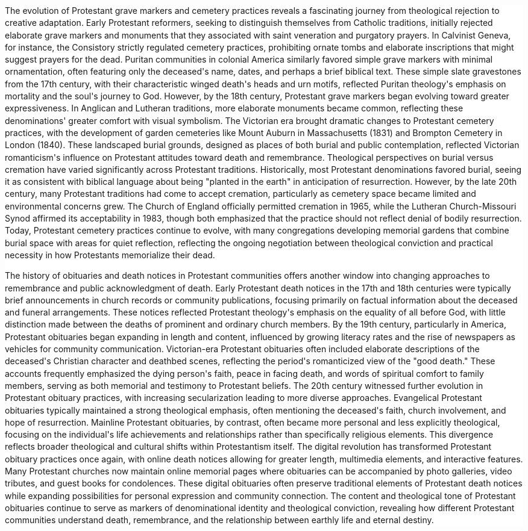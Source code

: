The evolution of Protestant grave markers and cemetery practices reveals a fascinating journey from theological rejection to creative adaptation. Early Protestant reformers, seeking to distinguish themselves from Catholic traditions, initially rejected elaborate grave markers and monuments that they associated with saint veneration and purgatory prayers. In Calvinist Geneva, for instance, the Consistory strictly regulated cemetery practices, prohibiting ornate tombs and elaborate inscriptions that might suggest prayers for the dead. Puritan communities in colonial America similarly favored simple grave markers with minimal ornamentation, often featuring only the deceased's name, dates, and perhaps a brief biblical text. These simple slate gravestones from the 17th century, with their characteristic winged death's heads and urn motifs, reflected Puritan theology's emphasis on mortality and the soul's journey to God. However, by the 18th century, Protestant grave markers began evolving toward greater expressiveness. In Anglican and Lutheran traditions, more elaborate monuments became common, reflecting these denominations' greater comfort with visual symbolism. The Victorian era brought dramatic changes to Protestant cemetery practices, with the development of garden cemeteries like Mount Auburn in Massachusetts (1831) and Brompton Cemetery in London (1840). These landscaped burial grounds, designed as places of both burial and public contemplation, reflected Victorian romanticism's influence on Protestant attitudes toward death and remembrance. Theological perspectives on burial versus cremation have varied significantly across Protestant traditions. Historically, most Protestant denominations favored burial, seeing it as consistent with biblical language about being "planted in the earth" in anticipation of resurrection. However, by the late 20th century, many Protestant traditions had come to accept cremation, particularly as cemetery space became limited and environmental concerns grew. The Church of England officially permitted cremation in 1965, while the Lutheran Church-Missouri Synod affirmed its acceptability in 1983, though both emphasized that the practice should not reflect denial of bodily resurrection. Today, Protestant cemetery practices continue to evolve, with many congregations developing memorial gardens that combine burial space with areas for quiet reflection, reflecting the ongoing negotiation between theological conviction and practical necessity in how Protestants memorialize their dead.

The history of obituaries and death notices in Protestant communities offers another window into changing approaches to remembrance and public acknowledgment of death. Early Protestant death notices in the 17th and 18th centuries were typically brief announcements in church records or community publications, focusing primarily on factual information about the deceased and funeral arrangements. These notices reflected Protestant theology's emphasis on the equality of all before God, with little distinction made between the deaths of prominent and ordinary church members. By the 19th century, particularly in America, Protestant obituaries began expanding in length and content, influenced by growing literacy rates and the rise of newspapers as vehicles for community communication. Victorian-era Protestant obituaries often included elaborate descriptions of the deceased's Christian character and deathbed scenes, reflecting the period's romanticized view of the "good death." These accounts frequently emphasized the dying person's faith, peace in facing death, and words of spiritual comfort to family members, serving as both memorial and testimony to Protestant beliefs. The 20th century witnessed further evolution in Protestant obituary practices, with increasing secularization leading to more diverse approaches. Evangelical Protestant obituaries typically maintained a strong theological emphasis, often mentioning the deceased's faith, church involvement, and hope of resurrection. Mainline Protestant obituaries, by contrast, often became more personal and less explicitly theological, focusing on the individual's life achievements and relationships rather than specifically religious elements. This divergence reflects broader theological and cultural shifts within Protestantism itself. The digital revolution has transformed Protestant obituary practices once again, with online death notices allowing for greater length, multimedia elements, and interactive features. Many Protestant churches now maintain online memorial pages where obituaries can be accompanied by photo galleries, video tributes, and guest books for condolences. These digital obituaries often preserve traditional elements of Protestant death notices while expanding possibilities for personal expression and community connection. The content and theological tone of Protestant obituaries continue to serve as markers of denominational identity and theological conviction, revealing how different Protestant communities understand death, remembrance, and the relationship between earthly life and eternal destiny.
